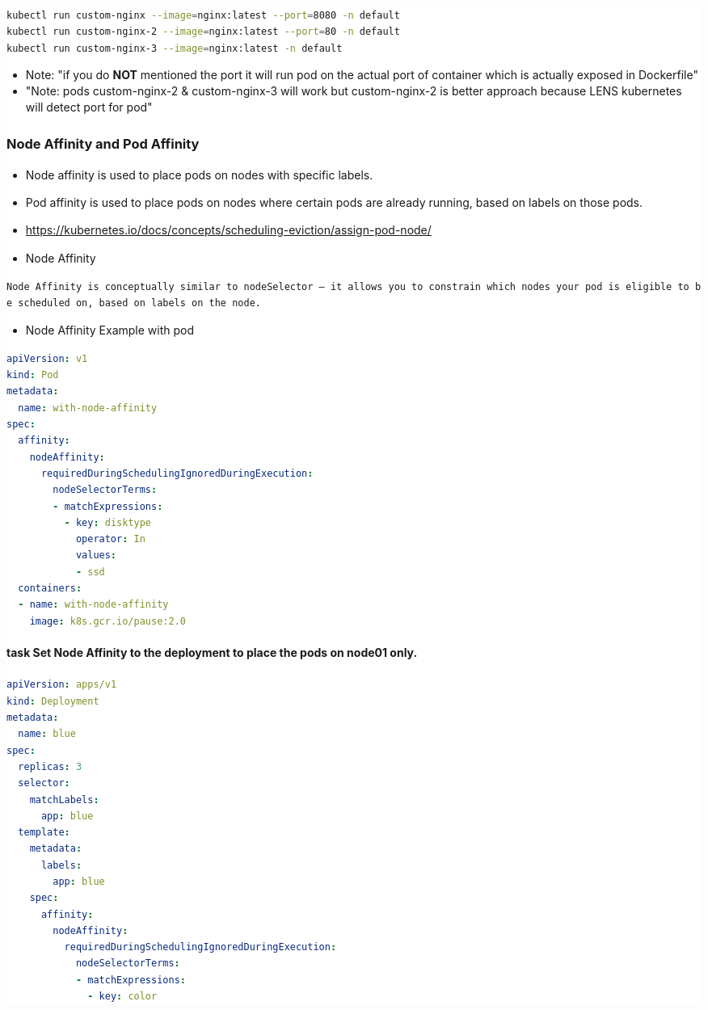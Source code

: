 ```bash
kubectl run custom-nginx --image=nginx:latest --port=8080 -n default
kubectl run custom-nginx-2 --image=nginx:latest --port=80 -n default
kubectl run custom-nginx-3 --image=nginx:latest -n default
```

- Note: "if you do **NOT** mentioned the port it will run pod on the actual port of container which is actually exposed in Dockerfile"
- "Note: pods custom-nginx-2 & custom-nginx-3 will work but custom-nginx-2 is better approach because LENS kubernetes will detect port for pod"

### Node Affinity and Pod Affinity
- Node affinity is used to place pods on nodes with specific labels.
- Pod affinity is used to place pods on nodes where certain pods are already running, based on labels on those pods.

- https://kubernetes.io/docs/concepts/scheduling-eviction/assign-pod-node/
- Node Affinity
```bash
Node Affinity is conceptually similar to nodeSelector – it allows you to constrain which nodes your pod is eligible to be scheduled on, based on labels on the node.
```
- Node Affinity Example with pod
```yaml
apiVersion: v1
kind: Pod
metadata:
  name: with-node-affinity
spec:
  affinity:
    nodeAffinity:
      requiredDuringSchedulingIgnoredDuringExecution:
        nodeSelectorTerms:
        - matchExpressions:
          - key: disktype
            operator: In
            values:
            - ssd
  containers:
  - name: with-node-affinity
    image: k8s.gcr.io/pause:2.0
```
#### **task** Set Node Affinity to the deployment to place the pods on node01 only.
```yaml
apiVersion: apps/v1
kind: Deployment
metadata:
  name: blue
spec:
  replicas: 3
  selector:
    matchLabels:
      app: blue
  template:
    metadata:
      labels:
        app: blue
    spec:
      affinity:
        nodeAffinity:
          requiredDuringSchedulingIgnoredDuringExecution:
            nodeSelectorTerms:
            - matchExpressions:
              - key: color
```